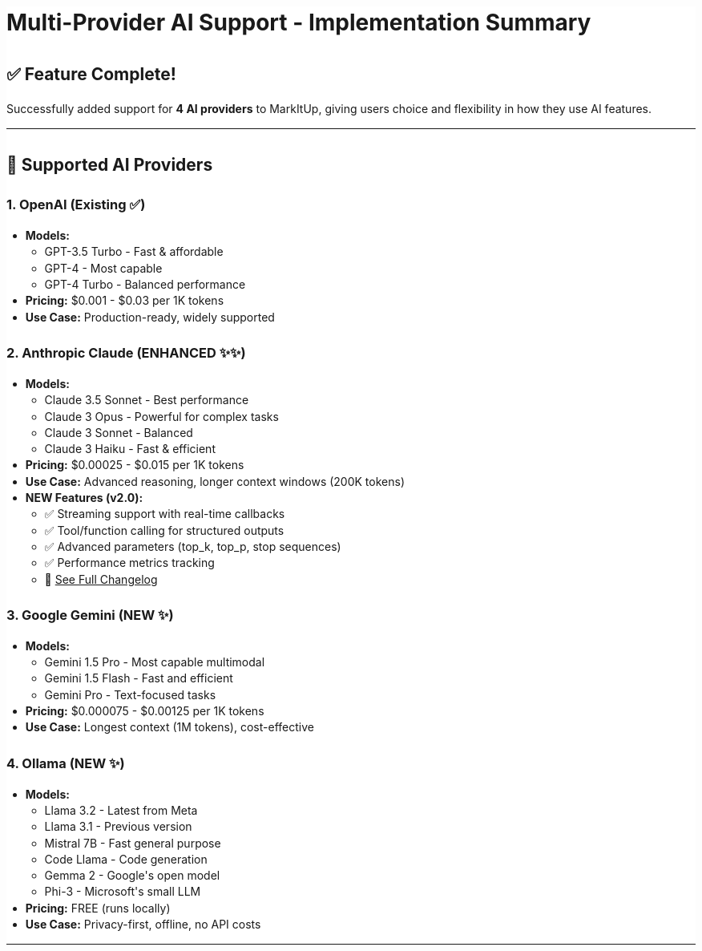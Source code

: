 # Multi-Provider AI Support - Implementation Summary

## ✅ Feature Complete!

Successfully added support for **4 AI providers** to MarkItUp, giving users choice and flexibility in how they use AI features.

---

## 🎯 Supported AI Providers

### 1. **OpenAI** (Existing ✅)
- **Models:**
  - GPT-3.5 Turbo - Fast & affordable
  - GPT-4 - Most capable
  - GPT-4 Turbo - Balanced performance
- **Pricing:** $0.001 - $0.03 per 1K tokens
- **Use Case:** Production-ready, widely supported

### 2. **Anthropic Claude** (ENHANCED ✨✨)
- **Models:**
  - Claude 3.5 Sonnet - Best performance
  - Claude 3 Opus - Powerful for complex tasks
  - Claude 3 Sonnet - Balanced
  - Claude 3 Haiku - Fast & efficient
- **Pricing:** $0.00025 - $0.015 per 1K tokens
- **Use Case:** Advanced reasoning, longer context windows (200K tokens)
- **NEW Features (v2.0):**
  - ✅ Streaming support with real-time callbacks
  - ✅ Tool/function calling for structured outputs
  - ✅ Advanced parameters (top_k, top_p, stop sequences)
  - ✅ Performance metrics tracking
  - 📖 [See Full Changelog](../../changelogs/anthropic/ANTHROPIC_ENHANCEMENTS_V2.md)

### 3. **Google Gemini** (NEW ✨)
- **Models:**
  - Gemini 1.5 Pro - Most capable multimodal
  - Gemini 1.5 Flash - Fast and efficient
  - Gemini Pro - Text-focused tasks
- **Pricing:** $0.000075 - $0.00125 per 1K tokens
- **Use Case:** Longest context (1M tokens), cost-effective

### 4. **Ollama** (NEW ✨)
- **Models:**
  - Llama 3.2 - Latest from Meta
  - Llama 3.1 - Previous version
  - Mistral 7B - Fast general purpose
  - Code Llama - Code generation
  - Gemma 2 - Google's open model
  - Phi-3 - Microsoft's small LLM
- **Pricing:** FREE (runs locally)
- **Use Case:** Privacy-first, offline, no API costs

---